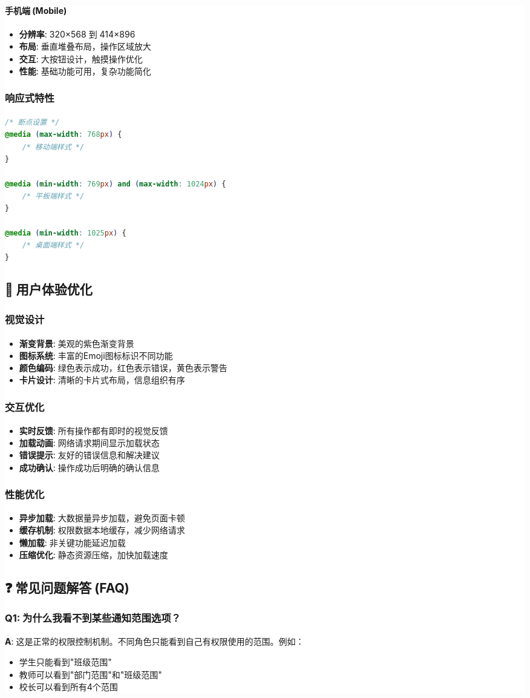 #### 手机端 (Mobile)
- **分辨率**: 320×568 到 414×896
- **布局**: 垂直堆叠布局，操作区域放大
- **交互**: 大按钮设计，触摸操作优化
- **性能**: 基础功能可用，复杂功能简化

### 响应式特性
```css
/* 断点设置 */
@media (max-width: 768px) {
    /* 移动端样式 */
}

@media (min-width: 769px) and (max-width: 1024px) {
    /* 平板端样式 */  
}

@media (min-width: 1025px) {
    /* 桌面端样式 */
}
```

## 🎨 用户体验优化

### 视觉设计
- **渐变背景**: 美观的紫色渐变背景
- **图标系统**: 丰富的Emoji图标标识不同功能
- **颜色编码**: 绿色表示成功，红色表示错误，黄色表示警告
- **卡片设计**: 清晰的卡片式布局，信息组织有序

### 交互优化
- **实时反馈**: 所有操作都有即时的视觉反馈
- **加载动画**: 网络请求期间显示加载状态
- **错误提示**: 友好的错误信息和解决建议
- **成功确认**: 操作成功后明确的确认信息

### 性能优化
- **异步加载**: 大数据量异步加载，避免页面卡顿
- **缓存机制**: 权限数据本地缓存，减少网络请求
- **懒加载**: 非关键功能延迟加载
- **压缩优化**: 静态资源压缩，加快加载速度

## ❓ 常见问题解答 (FAQ)

### Q1: 为什么我看不到某些通知范围选项？
**A**: 这是正常的权限控制机制。不同角色只能看到自己有权限使用的范围。例如：
- 学生只能看到"班级范围"
- 教师可以看到"部门范围"和"班级范围"  
- 校长可以看到所有4个范围
